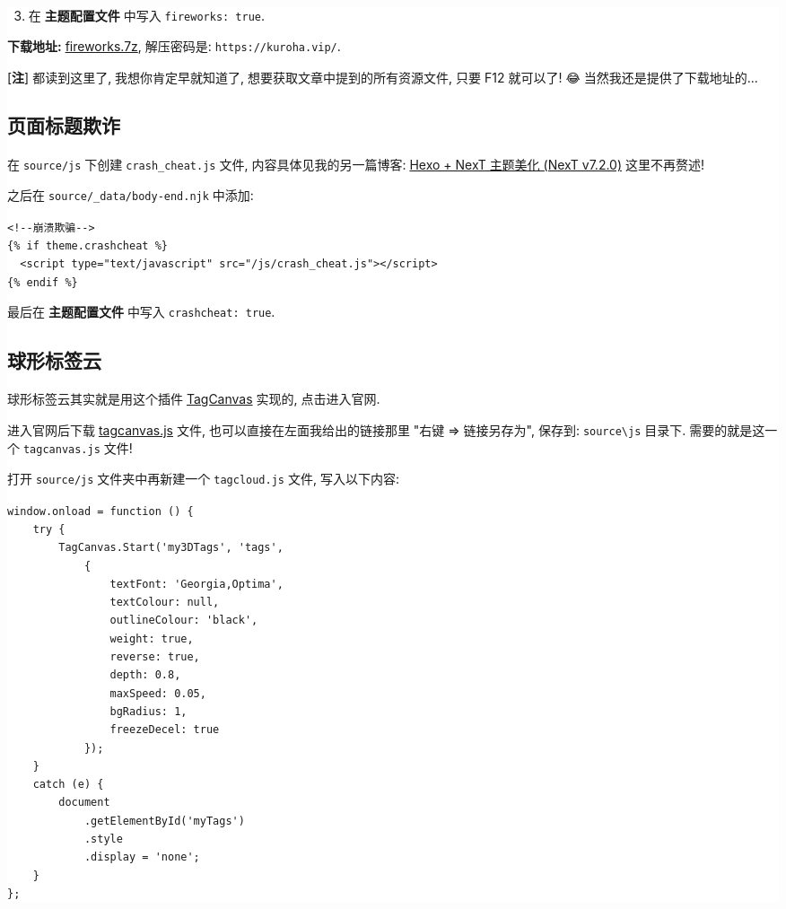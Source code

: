 3.  在 **主题配置文件** 中写入 `fireworks: true`.

**下载地址:** [fireworks.7z](https://od.lk/d/NzNfMjUzMDkxMjdf/fireworks.7z), 解压密码是: `https://kuroha.vip/`.

[**注**] 都读到这里了, 我想你肯定早就知道了, 想要获取文章中提到的所有资源文件, 只要 F12 就可以了! 😂 当然我还是提供了下载地址的...

[](#页面标题欺诈 "页面标题欺诈")页面标题欺诈
--------------------------

在 `source/js` 下创建 `crash_cheat.js` 文件, 内容具体见我的另一篇博客: [Hexo + NexT 主题美化 (NexT v7.2.0)](https://kuroha.vip/hexo/next_theme_beautify.html) 这里不再赘述!

之后在 `source/_data/body-end.njk` 中添加:

```
<!--崩溃欺骗-->
{% if theme.crashcheat %}
  <script type="text/javascript" src="/js/crash_cheat.js"></script>
{% endif %}
```

最后在 **主题配置文件** 中写入 `crashcheat: true`.

[](#球形标签云 "球形标签云")球形标签云
-----------------------

球形标签云其实就是用这个插件 [TagCanvas](https://www.goat1000.com/tagcanvas.php) 实现的, 点击进入官网.

进入官网后下载 [tagcanvas.js](https://www.goat1000.com/tagcanvas.js) 文件, 也可以直接在左面我给出的链接那里 "右键 => 链接另存为", 保存到: `source\js` 目录下. 需要的就是这一个 `tagcanvas.js` 文件!

打开 `source/js` 文件夹中再新建一个 `tagcloud.js` 文件, 写入以下内容:

```
window.onload = function () {
    try {
        TagCanvas.Start('my3DTags', 'tags',
            {
                textFont: 'Georgia,Optima',
                textColour: null,
                outlineColour: 'black',
                weight: true,
                reverse: true,
                depth: 0.8,
                maxSpeed: 0.05,
                bgRadius: 1,
                freezeDecel: true
            });
    }
    catch (e) {
        document
            .getElementById('myTags')
            .style
            .display = 'none';
    }
};
```
